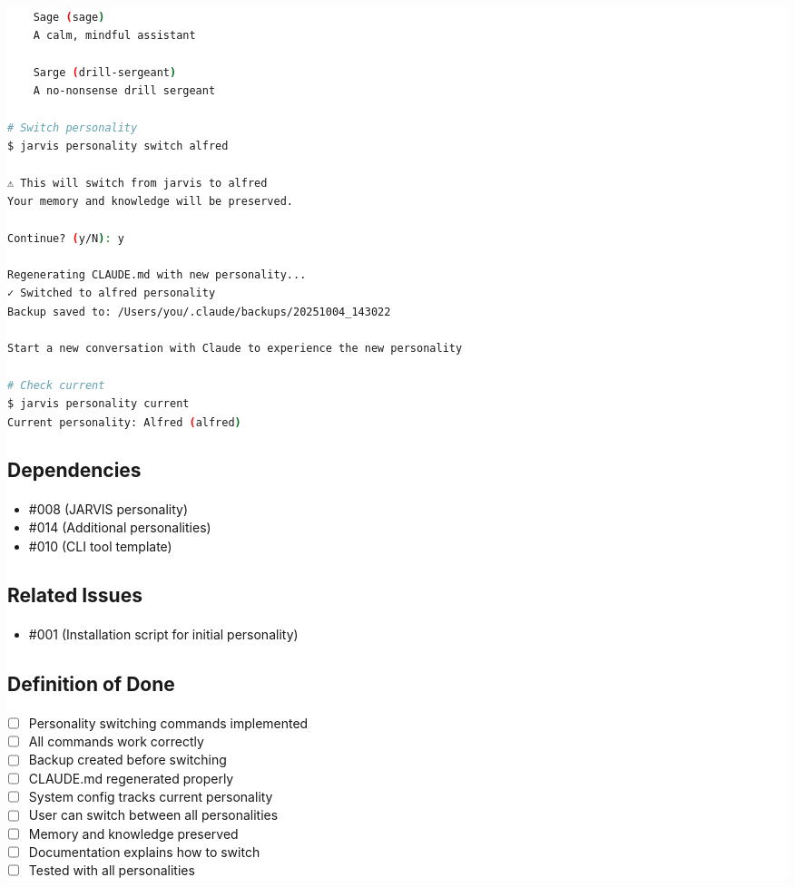 ```bash
    Sage (sage)
    A calm, mindful assistant

    Sarge (drill-sergeant)
    A no-nonsense drill sergeant

# Switch personality
$ jarvis personality switch alfred

⚠ This will switch from jarvis to alfred
Your memory and knowledge will be preserved.

Continue? (y/N): y

Regenerating CLAUDE.md with new personality...
✓ Switched to alfred personality
Backup saved to: /Users/you/.claude/backups/20251004_143022

Start a new conversation with Claude to experience the new personality

# Check current
$ jarvis personality current
Current personality: Alfred (alfred)
```

## Dependencies

- #008 (JARVIS personality)
- #014 (Additional personalities)
- #010 (CLI tool template)

## Related Issues

- #001 (Installation script for initial personality)

## Definition of Done

- [ ] Personality switching commands implemented
- [ ] All commands work correctly
- [ ] Backup created before switching
- [ ] CLAUDE.md regenerated properly
- [ ] System config tracks current personality
- [ ] User can switch between all personalities
- [ ] Memory and knowledge preserved
- [ ] Documentation explains how to switch
- [ ] Tested with all personalities
